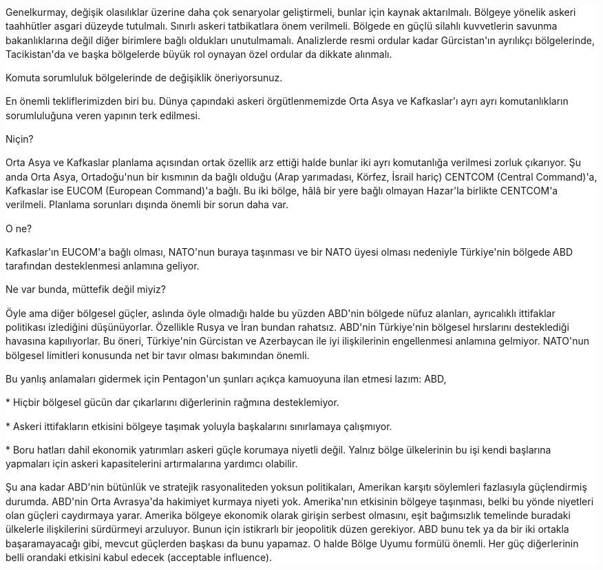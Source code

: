   Genelkurmay, değişik olasılıklar üzerine daha çok senaryolar geliştirmeli, bunlar için kaynak aktarılmalı. Bölgeye yönelik askeri taahhütler asgari düzeyde tutulmalı. Sınırlı askeri tatbikatlara önem verilmeli. Bölgede en güçlü silahlı kuvvetlerin savunma bakanlıklarına değil diğer birimlere bağlı oldukları unutulmamalı. Analizlerde resmi ordular kadar Gürcistan'ın ayrılıkçı bölgelerinde, Tacikistan'da ve başka bölgelerde büyük rol oynayan özel ordular da dikkate alınmalı.
 </p>
 <p class="arabaslik">
  Komuta sorumluluk bölgelerinde de değişiklik öneriyorsunuz.
 </p>
 <p class="metin">
  En önemli tekliflerimizden biri bu. Dünya çapındaki askeri örgütlenmemizde Orta Asya ve Kafkaslar'ı ayrı ayrı komutanlıkların sorumluluğuna veren yapının terk edilmesi.
 </p>
 <p class="arabaslik">
  Niçin?
 </p>
 <p class="metin">
  Orta Asya ve Kafkaslar planlama açısından ortak özellik arz ettiği halde bunlar iki ayrı komutanlığa verilmesi zorluk çıkarıyor. Şu anda Orta Asya, Ortadoğu'nun bir kısmının da bağlı olduğu (Arap yarımadası, Körfez, İsrail hariç) CENTCOM (Central Command)'a, Kafkaslar ise EUCOM (European Command)'a bağlı. Bu iki bölge, hâlâ bir yere bağlı olmayan Hazar'la birlikte CENTCOM'a verilmeli. Planlama sorunları dışında önemli bir sorun daha var.
 </p>
 <p class="arabaslik">
  O ne?
 </p>
 <p class="metin">
  Kafkaslar'ın EUCOM'a bağlı olması, NATO'nun buraya taşınması ve bir NATO üyesi olması nedeniyle Türkiye'nin bölgede ABD tarafından desteklenmesi anlamına geliyor.
 </p>
 <p class="arabaslik">
  Ne var bunda, müttefik değil miyiz?
 </p>
 <p class="metin">
  Öyle ama diğer bölgesel güçler, aslında öyle olmadığı halde bu yüzden ABD'nin bölgede nüfuz alanları, ayrıcalıklı ittifaklar politikası izlediğini düşünüyorlar. Özellikle Rusya ve İran bundan rahatsız. ABD'nin Türkiye'nin bölgesel hırslarını desteklediği havasına kapılıyorlar. Bu öneri, Türkiye'nin Gürcistan ve Azerbaycan ile iyi ilişkilerinin engellenmesi anlamına gelmiyor. NATO'nun bölgesel limitleri konusunda net bir tavır olması bakımından önemli.
 </p>
 <p class="metin">
  Bu yanlış anlamaları gidermek için Pentagon'un şunları açıkça kamuoyuna ilan etmesi lazım: ABD,
 </p>
 <p class="metin">
  * Hiçbir bölgesel gücün dar çıkarlarını diğerlerinin rağmına desteklemiyor.
 </p>
 <p class="metin">
  * Askeri ittifakların etkisini bölgeye taşımak yoluyla başkalarını sınırlamaya çalışmıyor.
 </p>
 <p class="metin">
  * Boru hatları dahil ekonomik yatırımları askeri güçle korumaya niyetli değil. Yalnız bölge ülkelerinin bu işi kendi başlarına yapmaları için askeri kapasitelerini artırmalarına yardımcı olabilir.
 </p>
 <p class="metin">
  Şu ana kadar ABD'nin bütünlük ve stratejik rasyonaliteden yoksun politikaları, Amerikan karşıtı söylemleri fazlasıyla güçlendirmiş durumda. ABD'nin Orta Avrasya'da hakimiyet kurmaya niyeti yok. Amerika'nın etkisinin bölgeye taşınması, belki bu yönde niyetleri olan güçleri caydırmaya yarar. Amerika bölgeye ekonomik olarak girişin serbest olmasını, eşit bağımsızlık temelinde buradaki ülkelerle ilişkilerini sürdürmeyi arzuluyor. Bunun için istikrarlı bir jeopolitik düzen gerekiyor. ABD bunu tek ya da bir iki ortakla başaramayacağı gibi, mevcut güçlerden başkası da bunu yapamaz. O halde Bölge Uyumu formülü önemli. Her güç diğerlerinin belli orandaki etkisini kabul edecek (acceptable influence).
 </p>
 <p class="metin">